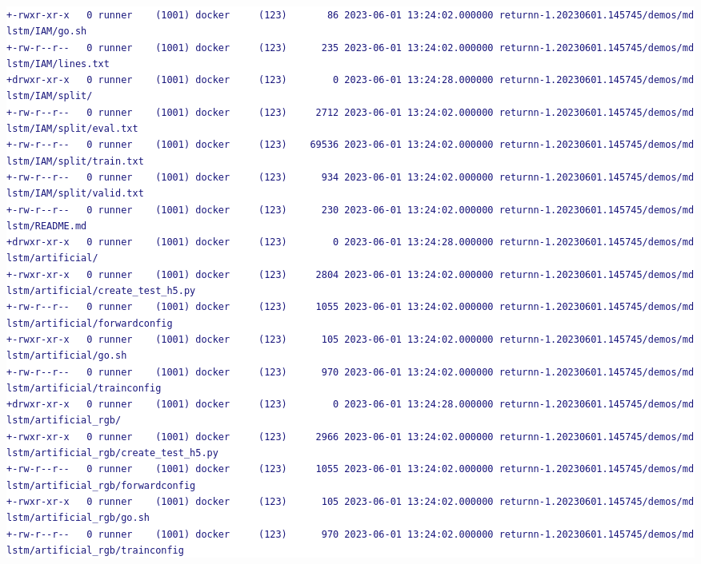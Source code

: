 ```diff
+-rwxr-xr-x   0 runner    (1001) docker     (123)       86 2023-06-01 13:24:02.000000 returnn-1.20230601.145745/demos/mdlstm/IAM/go.sh
+-rw-r--r--   0 runner    (1001) docker     (123)      235 2023-06-01 13:24:02.000000 returnn-1.20230601.145745/demos/mdlstm/IAM/lines.txt
+drwxr-xr-x   0 runner    (1001) docker     (123)        0 2023-06-01 13:24:28.000000 returnn-1.20230601.145745/demos/mdlstm/IAM/split/
+-rw-r--r--   0 runner    (1001) docker     (123)     2712 2023-06-01 13:24:02.000000 returnn-1.20230601.145745/demos/mdlstm/IAM/split/eval.txt
+-rw-r--r--   0 runner    (1001) docker     (123)    69536 2023-06-01 13:24:02.000000 returnn-1.20230601.145745/demos/mdlstm/IAM/split/train.txt
+-rw-r--r--   0 runner    (1001) docker     (123)      934 2023-06-01 13:24:02.000000 returnn-1.20230601.145745/demos/mdlstm/IAM/split/valid.txt
+-rw-r--r--   0 runner    (1001) docker     (123)      230 2023-06-01 13:24:02.000000 returnn-1.20230601.145745/demos/mdlstm/README.md
+drwxr-xr-x   0 runner    (1001) docker     (123)        0 2023-06-01 13:24:28.000000 returnn-1.20230601.145745/demos/mdlstm/artificial/
+-rwxr-xr-x   0 runner    (1001) docker     (123)     2804 2023-06-01 13:24:02.000000 returnn-1.20230601.145745/demos/mdlstm/artificial/create_test_h5.py
+-rw-r--r--   0 runner    (1001) docker     (123)     1055 2023-06-01 13:24:02.000000 returnn-1.20230601.145745/demos/mdlstm/artificial/forwardconfig
+-rwxr-xr-x   0 runner    (1001) docker     (123)      105 2023-06-01 13:24:02.000000 returnn-1.20230601.145745/demos/mdlstm/artificial/go.sh
+-rw-r--r--   0 runner    (1001) docker     (123)      970 2023-06-01 13:24:02.000000 returnn-1.20230601.145745/demos/mdlstm/artificial/trainconfig
+drwxr-xr-x   0 runner    (1001) docker     (123)        0 2023-06-01 13:24:28.000000 returnn-1.20230601.145745/demos/mdlstm/artificial_rgb/
+-rwxr-xr-x   0 runner    (1001) docker     (123)     2966 2023-06-01 13:24:02.000000 returnn-1.20230601.145745/demos/mdlstm/artificial_rgb/create_test_h5.py
+-rw-r--r--   0 runner    (1001) docker     (123)     1055 2023-06-01 13:24:02.000000 returnn-1.20230601.145745/demos/mdlstm/artificial_rgb/forwardconfig
+-rwxr-xr-x   0 runner    (1001) docker     (123)      105 2023-06-01 13:24:02.000000 returnn-1.20230601.145745/demos/mdlstm/artificial_rgb/go.sh
+-rw-r--r--   0 runner    (1001) docker     (123)      970 2023-06-01 13:24:02.000000 returnn-1.20230601.145745/demos/mdlstm/artificial_rgb/trainconfig
